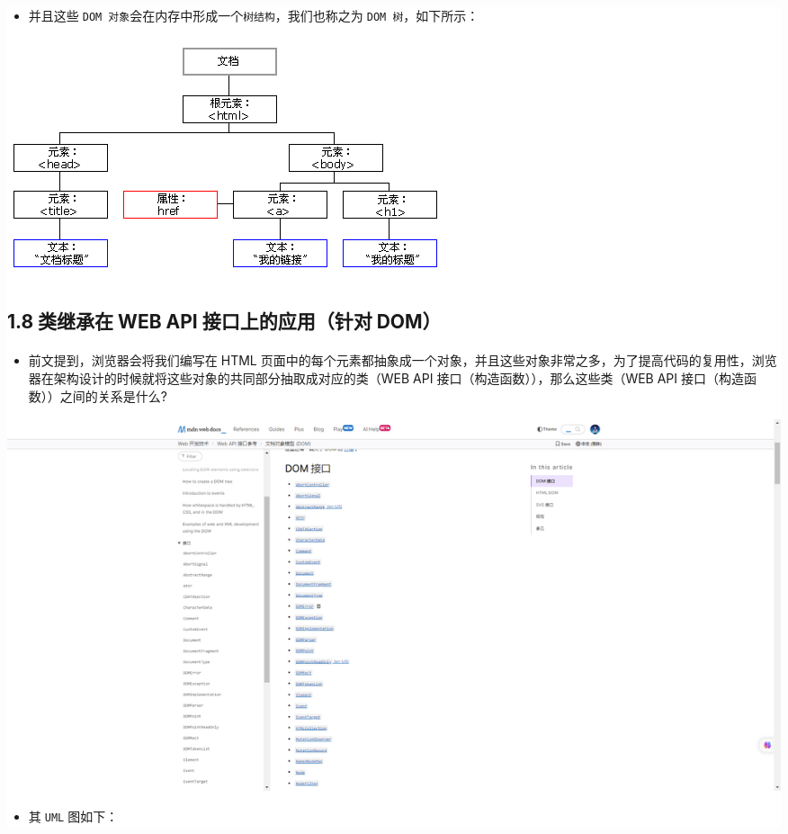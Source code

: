 * 并且这些 `DOM 对象`会在内存中形成一个`树结构`，我们也称之为 `DOM 树`，如下所示：

![HTML DOM 节点| 菜鸟教程](./assets/6.gif)

## 1.8 类继承在 WEB API 接口上的应用（针对 DOM）

* 前文提到，浏览器会将我们编写在 HTML 页面中的每个元素都抽象成一个对象，并且这些对象非常之多，为了提高代码的复用性，浏览器在架构设计的时候就将这些对象的共同部分抽取成对应的类（WEB API 接口（构造函数）），那么这些类（WEB API 接口（构造函数））之间的关系是什么?

![image-20230727171533451](./assets/7.png)

* 其 `UML` 图如下：
